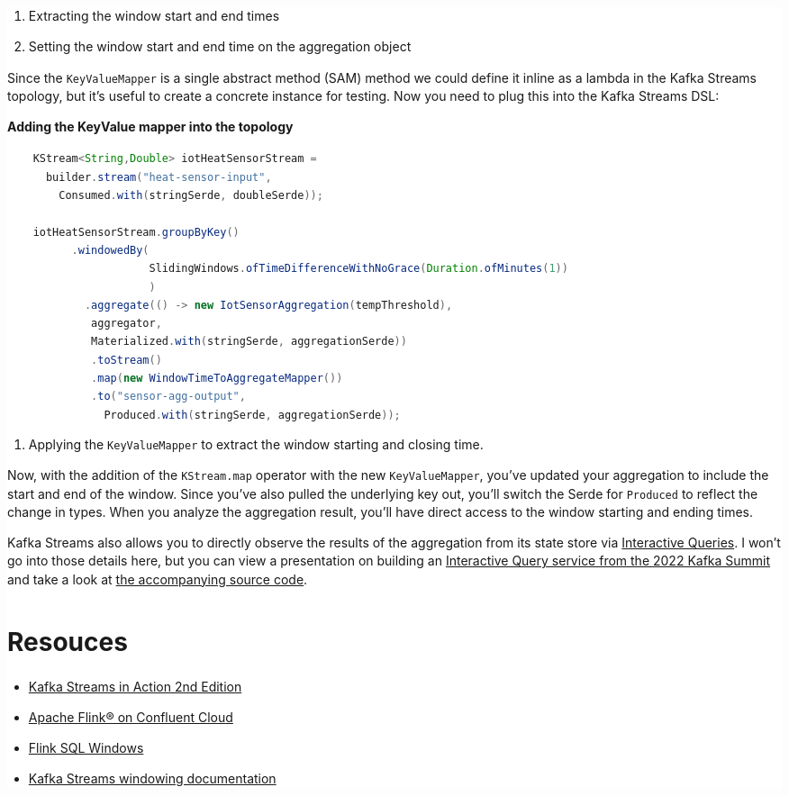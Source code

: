 1.  Extracting the window start and end times

2.  Setting the window start and end time on the aggregation object

Since the `KeyValueMapper` is a single abstract method (SAM) method we could define it inline as a lambda in the Kafka Streams topology, but it’s useful to create a concrete instance for testing. Now you need to plug this into the Kafka Streams DSL:

**Adding the KeyValue mapper into the topology**
```java
    KStream<String,Double> iotHeatSensorStream =
      builder.stream("heat-sensor-input",
        Consumed.with(stringSerde, doubleSerde));

    iotHeatSensorStream.groupByKey()
          .windowedBy(
                      SlidingWindows.ofTimeDifferenceWithNoGrace(Duration.ofMinutes(1))
                      )
            .aggregate(() -> new IotSensorAggregation(tempThreshold),
             aggregator,
             Materialized.with(stringSerde, aggregationSerde))
             .toStream()
             .map(new WindowTimeToAggregateMapper()) 
             .to("sensor-agg-output",
               Produced.with(stringSerde, aggregationSerde));
```

1.  Applying the `KeyValueMapper` to extract the window starting and closing time.

Now, with the addition of the `KStream.map` operator with the new `KeyValueMapper`, you’ve updated your aggregation to include the start and end of the window. Since you’ve also pulled the underlying key out, you’ll switch the Serde for `Produced` to reflect the change in types. When you analyze the aggregation result, you’ll have direct access to the window starting and ending times.

Kafka Streams also allows you to directly observe the results of the aggregation from its state store via [Interactive Queries](https://docs.confluent.io/platform/current/streams/developer-guide/interactive-queries.html#kstreams-interactive-queries-for-cp). I won’t go into those details here, but you can view a presentation on building an [Interactive Query service from the 2022 Kafka Summit](https://www.confluent.io/events/current-2022/building-an-interactive-query-service-in-kafka-streams/) and take a look at [the accompanying source code](https://github.com/bbejeck/KafkaStreamsInteractiveQueries).

# Resouces

-   [Kafka Streams in Action 2nd Edition](https://www.manning.com/books/kafka-streams-in-action-second-edition)

-   [Apache Flink® on Confluent Cloud](https://www.confluent.io/product/flink/)

-   [Flink SQL Windows](https://nightlies.apache.org/flink/flink-docs-release-1.18/docs/dev/table/sql/queries/window-tvf/#windowing-table-valued-functions-windowing-tvfs)

-   [Kafka Streams windowing documentation](https://docs.confluent.io/platform/current/streams/developer-guide/dsl-api.html#windowing)
